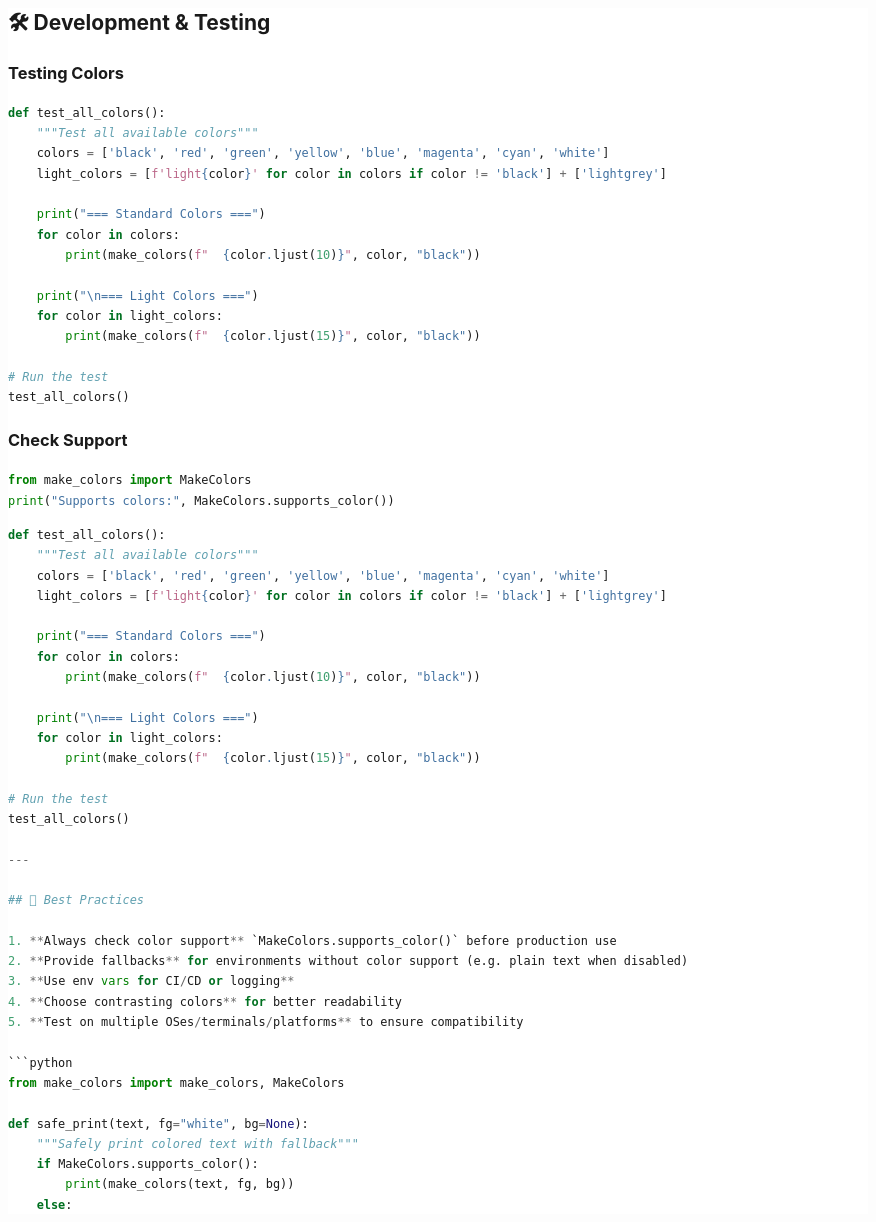 ## 🛠️ Development & Testing

### Testing Colors

```python
def test_all_colors():
    """Test all available colors"""
    colors = ['black', 'red', 'green', 'yellow', 'blue', 'magenta', 'cyan', 'white']
    light_colors = [f'light{color}' for color in colors if color != 'black'] + ['lightgrey']
    
    print("=== Standard Colors ===")
    for color in colors:
        print(make_colors(f"  {color.ljust(10)}", color, "black"))
    
    print("\n=== Light Colors ===")
    for color in light_colors:
        print(make_colors(f"  {color.ljust(15)}", color, "black"))

# Run the test
test_all_colors()
```

### Check Support

```python
from make_colors import MakeColors
print("Supports colors:", MakeColors.supports_color())
```

```python
def test_all_colors():
    """Test all available colors"""
    colors = ['black', 'red', 'green', 'yellow', 'blue', 'magenta', 'cyan', 'white']
    light_colors = [f'light{color}' for color in colors if color != 'black'] + ['lightgrey']
    
    print("=== Standard Colors ===")
    for color in colors:
        print(make_colors(f"  {color.ljust(10)}", color, "black"))
    
    print("\n=== Light Colors ===")
    for color in light_colors:
        print(make_colors(f"  {color.ljust(15)}", color, "black"))

# Run the test
test_all_colors()

---

## 🎯 Best Practices

1. **Always check color support** `MakeColors.supports_color()` before production use
2. **Provide fallbacks** for environments without color support (e.g. plain text when disabled)
3. **Use env vars for CI/CD or logging**
4. **Choose contrasting colors** for better readability
5. **Test on multiple OSes/terminals/platforms** to ensure compatibility

```python
from make_colors import make_colors, MakeColors

def safe_print(text, fg="white", bg=None):
    """Safely print colored text with fallback"""
    if MakeColors.supports_color():
        print(make_colors(text, fg, bg))
    else:
```